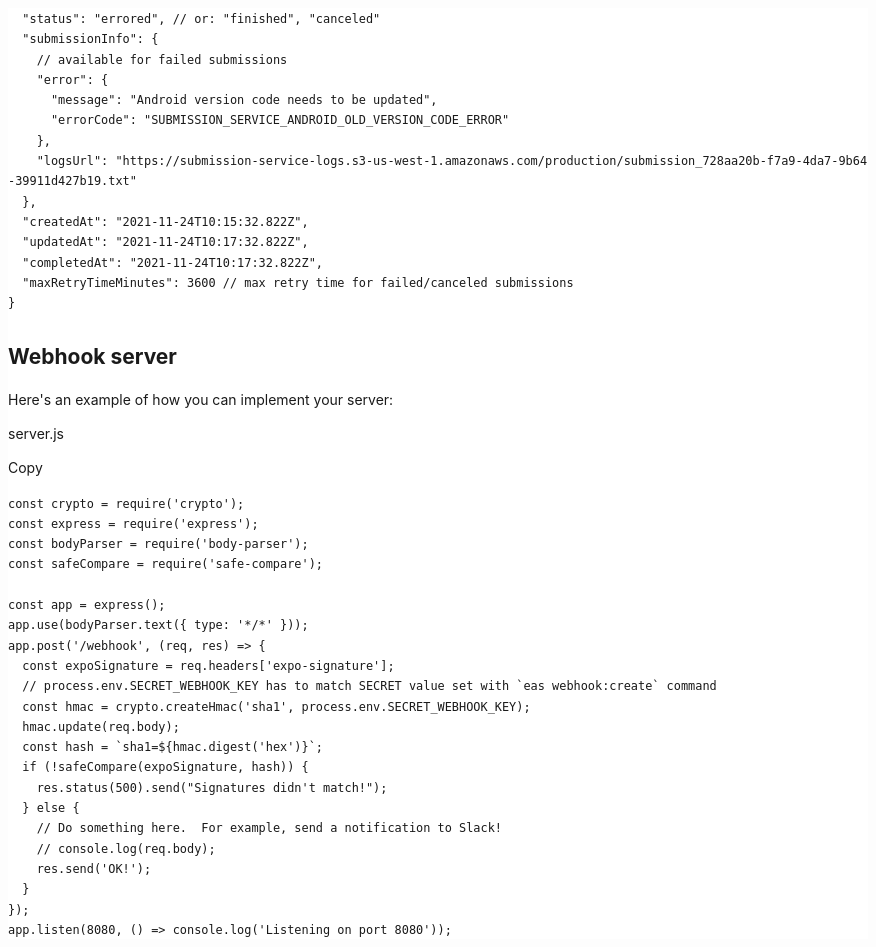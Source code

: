 ```
  "status": "errored", // or: "finished", "canceled"
  "submissionInfo": {
    // available for failed submissions
    "error": {
      "message": "Android version code needs to be updated",
      "errorCode": "SUBMISSION_SERVICE_ANDROID_OLD_VERSION_CODE_ERROR"
    },
    "logsUrl": "https://submission-service-logs.s3-us-west-1.amazonaws.com/production/submission_728aa20b-f7a9-4da7-9b64-39911d427b19.txt"
  },
  "createdAt": "2021-11-24T10:15:32.822Z",
  "updatedAt": "2021-11-24T10:17:32.822Z",
  "completedAt": "2021-11-24T10:17:32.822Z",
  "maxRetryTimeMinutes": 3600 // max retry time for failed/canceled submissions
}

```

Webhook server
--------------

Here's an example of how you can implement your server:

server.js

Copy

```
const crypto = require('crypto');
const express = require('express');
const bodyParser = require('body-parser');
const safeCompare = require('safe-compare');

const app = express();
app.use(bodyParser.text({ type: '*/*' }));
app.post('/webhook', (req, res) => {
  const expoSignature = req.headers['expo-signature'];
  // process.env.SECRET_WEBHOOK_KEY has to match SECRET value set with `eas webhook:create` command
  const hmac = crypto.createHmac('sha1', process.env.SECRET_WEBHOOK_KEY);
  hmac.update(req.body);
  const hash = `sha1=${hmac.digest('hex')}`;
  if (!safeCompare(expoSignature, hash)) {
    res.status(500).send("Signatures didn't match!");
  } else {
    // Do something here.  For example, send a notification to Slack!
    // console.log(req.body);
    res.send('OK!');
  }
});
app.listen(8080, () => console.log('Listening on port 8080'));

```
